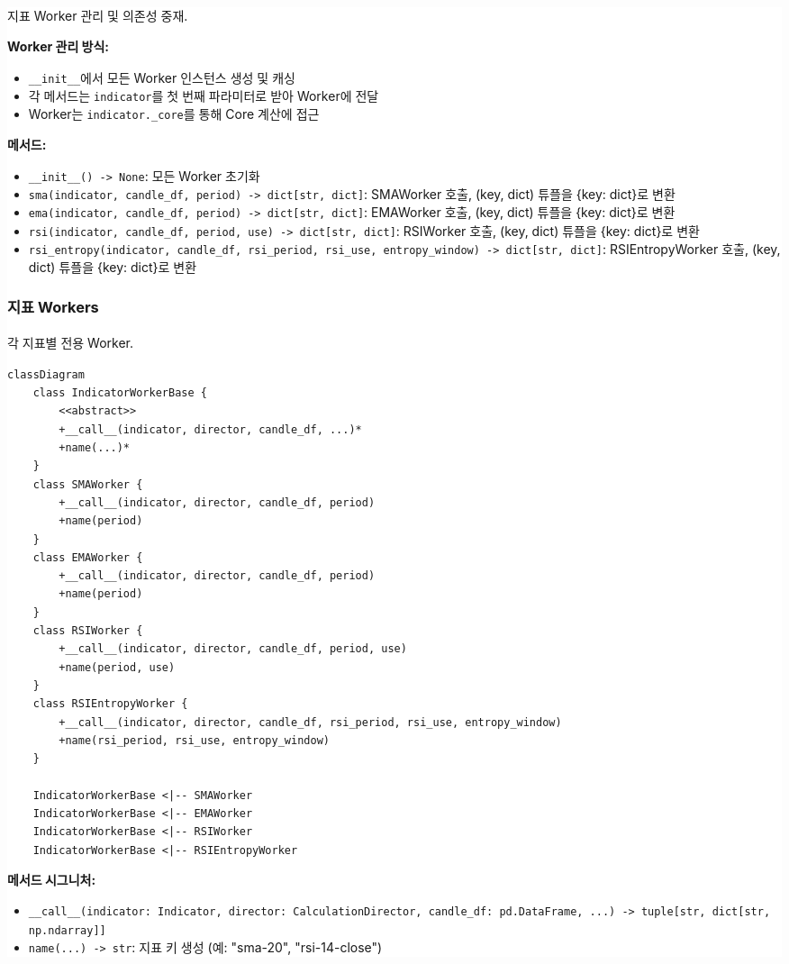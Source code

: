 지표 Worker 관리 및 의존성 중재.

**Worker 관리 방식:**
- `__init__`에서 모든 Worker 인스턴스 생성 및 캐싱
- 각 메서드는 `indicator`를 첫 번째 파라미터로 받아 Worker에 전달
- Worker는 `indicator._core`를 통해 Core 계산에 접근

**메서드:**
- `__init__() -> None`: 모든 Worker 초기화
- `sma(indicator, candle_df, period) -> dict[str, dict]`: SMAWorker 호출, (key, dict) 튜플을 {key: dict}로 변환
- `ema(indicator, candle_df, period) -> dict[str, dict]`: EMAWorker 호출, (key, dict) 튜플을 {key: dict}로 변환
- `rsi(indicator, candle_df, period, use) -> dict[str, dict]`: RSIWorker 호출, (key, dict) 튜플을 {key: dict}로 변환
- `rsi_entropy(indicator, candle_df, rsi_period, rsi_use, entropy_window) -> dict[str, dict]`: RSIEntropyWorker 호출, (key, dict) 튜플을 {key: dict}로 변환

### 지표 Workers

각 지표별 전용 Worker.

```mermaid
classDiagram
    class IndicatorWorkerBase {
        <<abstract>>
        +__call__(indicator, director, candle_df, ...)*
        +name(...)*
    }
    class SMAWorker {
        +__call__(indicator, director, candle_df, period)
        +name(period)
    }
    class EMAWorker {
        +__call__(indicator, director, candle_df, period)
        +name(period)
    }
    class RSIWorker {
        +__call__(indicator, director, candle_df, period, use)
        +name(period, use)
    }
    class RSIEntropyWorker {
        +__call__(indicator, director, candle_df, rsi_period, rsi_use, entropy_window)
        +name(rsi_period, rsi_use, entropy_window)
    }

    IndicatorWorkerBase <|-- SMAWorker
    IndicatorWorkerBase <|-- EMAWorker
    IndicatorWorkerBase <|-- RSIWorker
    IndicatorWorkerBase <|-- RSIEntropyWorker
```

**메서드 시그니처:**
- `__call__(indicator: Indicator, director: CalculationDirector, candle_df: pd.DataFrame, ...) -> tuple[str, dict[str, np.ndarray]]`
- `name(...) -> str`: 지표 키 생성 (예: "sma-20", "rsi-14-close")
